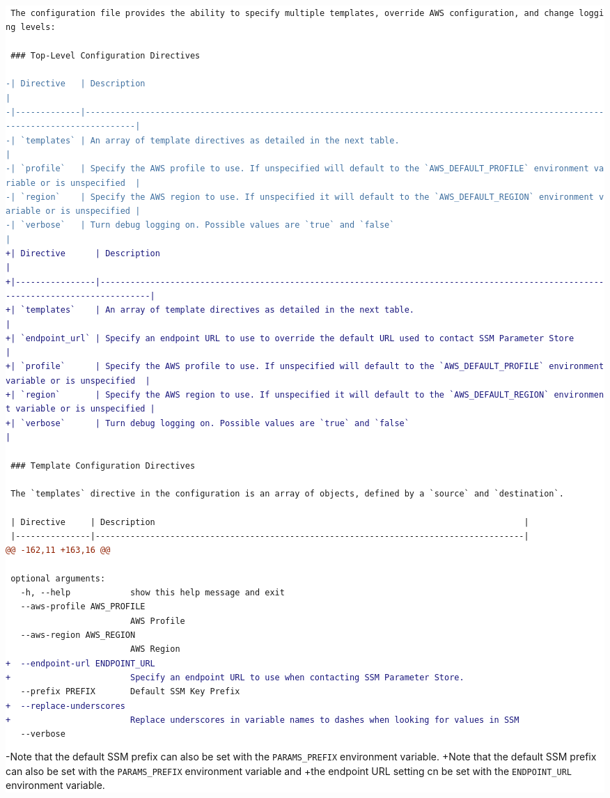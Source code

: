 ```diff
 The configuration file provides the ability to specify multiple templates, override AWS configuration, and change logging levels:
 
 ### Top-Level Configuration Directives
 
-| Directive   | Description                                                                                                                      |
-|-------------|----------------------------------------------------------------------------------------------------------------------------------|
-| `templates` | An array of template directives as detailed in the next table.                                                                   |
-| `profile`   | Specify the AWS profile to use. If unspecified will default to the `AWS_DEFAULT_PROFILE` environment variable or is unspecified  |
-| `region`    | Specify the AWS region to use. If unspecified it will default to the `AWS_DEFAULT_REGION` environment variable or is unspecified |
-| `verbose`   | Turn debug logging on. Possible values are `true` and `false`                                                                    |
+| Directive      | Description                                                                                                                      |
+|----------------|----------------------------------------------------------------------------------------------------------------------------------|
+| `templates`    | An array of template directives as detailed in the next table.                                                                   |
+| `endpoint_url` | Specify an endpoint URL to use to override the default URL used to contact SSM Parameter Store                                   |
+| `profile`      | Specify the AWS profile to use. If unspecified will default to the `AWS_DEFAULT_PROFILE` environment variable or is unspecified  |
+| `region`       | Specify the AWS region to use. If unspecified it will default to the `AWS_DEFAULT_REGION` environment variable or is unspecified |
+| `verbose`      | Turn debug logging on. Possible values are `true` and `false`                                                                    |
 
 ### Template Configuration Directives
 
 The `templates` directive in the configuration is an array of objects, defined by a `source` and `destination`.
 
 | Directive     | Description                                                                          |
 |---------------|--------------------------------------------------------------------------------------|
@@ -162,11 +163,16 @@
 
 optional arguments:
   -h, --help            show this help message and exit
   --aws-profile AWS_PROFILE
                         AWS Profile
   --aws-region AWS_REGION
                         AWS Region
+  --endpoint-url ENDPOINT_URL
+                        Specify an endpoint URL to use when contacting SSM Parameter Store.
   --prefix PREFIX       Default SSM Key Prefix
+  --replace-underscores
+                        Replace underscores in variable names to dashes when looking for values in SSM
   --verbose
 ```
-Note that the default SSM prefix can also be set with the `PARAMS_PREFIX` environment variable.
+Note that the default SSM prefix can also be set with the `PARAMS_PREFIX` environment variable and
+the endpoint URL setting cn be set with the `ENDPOINT_URL` environment variable.
```

```